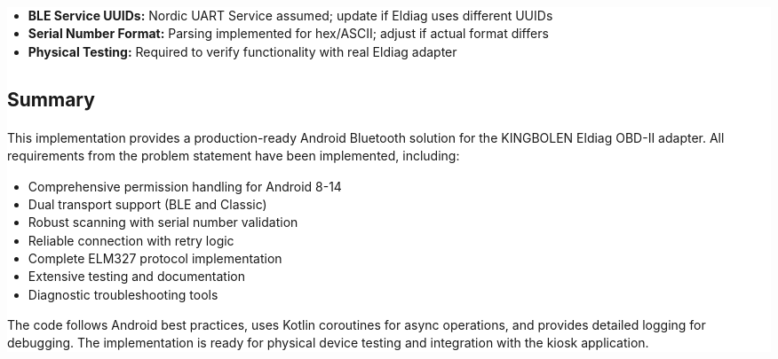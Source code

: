 - **BLE Service UUIDs:** Nordic UART Service assumed; update if Eldiag uses different UUIDs
- **Serial Number Format:** Parsing implemented for hex/ASCII; adjust if actual format differs
- **Physical Testing:** Required to verify functionality with real Eldiag adapter

## Summary

This implementation provides a production-ready Android Bluetooth solution for the KINGBOLEN Eldiag OBD-II adapter. All requirements from the problem statement have been implemented, including:

- Comprehensive permission handling for Android 8-14
- Dual transport support (BLE and Classic)
- Robust scanning with serial number validation
- Reliable connection with retry logic
- Complete ELM327 protocol implementation
- Extensive testing and documentation
- Diagnostic troubleshooting tools

The code follows Android best practices, uses Kotlin coroutines for async operations, and provides detailed logging for debugging. The implementation is ready for physical device testing and integration with the kiosk application.
